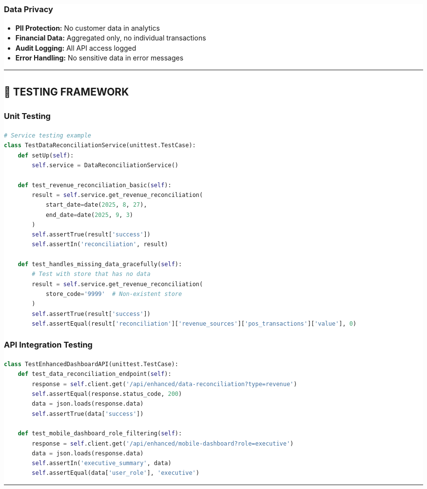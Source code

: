 ### **Data Privacy**
- **PII Protection:** No customer data in analytics
- **Financial Data:** Aggregated only, no individual transactions
- **Audit Logging:** All API access logged
- **Error Handling:** No sensitive data in error messages

---

## 🧪 TESTING FRAMEWORK

### **Unit Testing**
```python
# Service testing example
class TestDataReconciliationService(unittest.TestCase):
    def setUp(self):
        self.service = DataReconciliationService()
        
    def test_revenue_reconciliation_basic(self):
        result = self.service.get_revenue_reconciliation(
            start_date=date(2025, 8, 27),
            end_date=date(2025, 9, 3)
        )
        self.assertTrue(result['success'])
        self.assertIn('reconciliation', result)
        
    def test_handles_missing_data_gracefully(self):
        # Test with store that has no data
        result = self.service.get_revenue_reconciliation(
            store_code='9999'  # Non-existent store
        )
        self.assertTrue(result['success'])
        self.assertEqual(result['reconciliation']['revenue_sources']['pos_transactions']['value'], 0)
```

### **API Integration Testing**
```python
class TestEnhancedDashboardAPI(unittest.TestCase):
    def test_data_reconciliation_endpoint(self):
        response = self.client.get('/api/enhanced/data-reconciliation?type=revenue')
        self.assertEqual(response.status_code, 200)
        data = json.loads(response.data)
        self.assertTrue(data['success'])
        
    def test_mobile_dashboard_role_filtering(self):
        response = self.client.get('/api/enhanced/mobile-dashboard?role=executive')
        data = json.loads(response.data)
        self.assertIn('executive_summary', data)
        self.assertEqual(data['user_role'], 'executive')
```

---